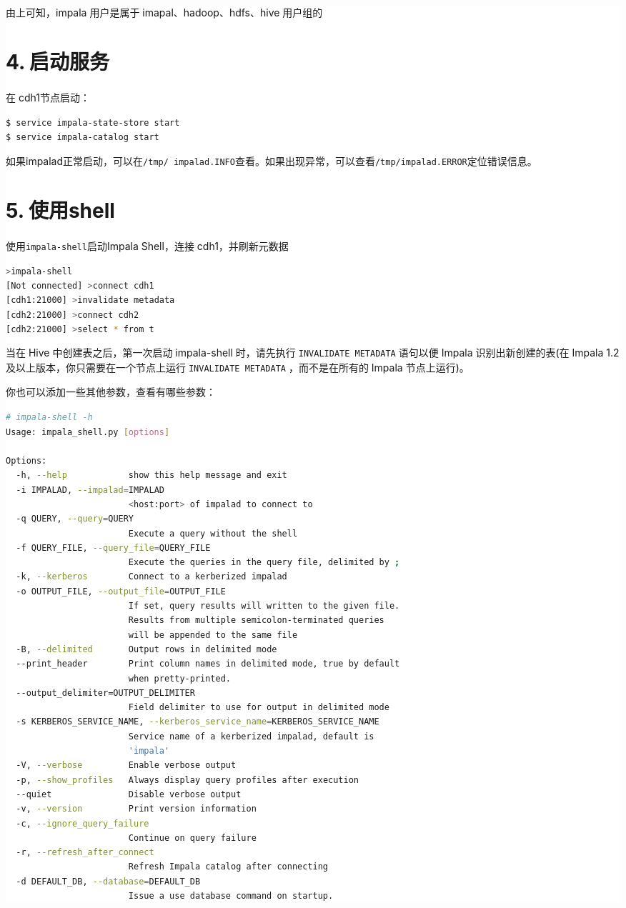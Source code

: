 由上可知，impala 用户是属于 imapal、hadoop、hdfs、hive 用户组的

# 4. 启动服务

在 cdh1节点启动：

~~~bash
$ service impala-state-store start
$ service impala-catalog start
~~~

如果impalad正常启动，可以在`/tmp/ impalad.INFO`查看。如果出现异常，可以查看`/tmp/impalad.ERROR`定位错误信息。

# 5. 使用shell

使用`impala-shell`启动Impala Shell，连接 cdh1，并刷新元数据

~~~bash
>impala-shell
[Not connected] >connect cdh1
[cdh1:21000] >invalidate metadata
[cdh2:21000] >connect cdh2
[cdh2:21000] >select * from t
~~~

当在 Hive 中创建表之后，第一次启动 impala-shell 时，请先执行 `INVALIDATE METADATA` 语句以便 Impala 识别出新创建的表(在 Impala 1.2 及以上版本，你只需要在一个节点上运行 `INVALIDATE METADATA` ，而不是在所有的 Impala 节点上运行)。

你也可以添加一些其他参数，查看有哪些参数：

~~~bash
# impala-shell -h
Usage: impala_shell.py [options]

Options:
  -h, --help            show this help message and exit
  -i IMPALAD, --impalad=IMPALAD
                        <host:port> of impalad to connect to
  -q QUERY, --query=QUERY
                        Execute a query without the shell
  -f QUERY_FILE, --query_file=QUERY_FILE
                        Execute the queries in the query file, delimited by ;
  -k, --kerberos        Connect to a kerberized impalad
  -o OUTPUT_FILE, --output_file=OUTPUT_FILE
                        If set, query results will written to the given file.
                        Results from multiple semicolon-terminated queries
                        will be appended to the same file
  -B, --delimited       Output rows in delimited mode
  --print_header        Print column names in delimited mode, true by default
                        when pretty-printed.
  --output_delimiter=OUTPUT_DELIMITER
                        Field delimiter to use for output in delimited mode
  -s KERBEROS_SERVICE_NAME, --kerberos_service_name=KERBEROS_SERVICE_NAME
                        Service name of a kerberized impalad, default is
                        'impala'
  -V, --verbose         Enable verbose output
  -p, --show_profiles   Always display query profiles after execution
  --quiet               Disable verbose output
  -v, --version         Print version information
  -c, --ignore_query_failure
                        Continue on query failure
  -r, --refresh_after_connect
                        Refresh Impala catalog after connecting
  -d DEFAULT_DB, --database=DEFAULT_DB
                        Issue a use database command on startup.
~~~